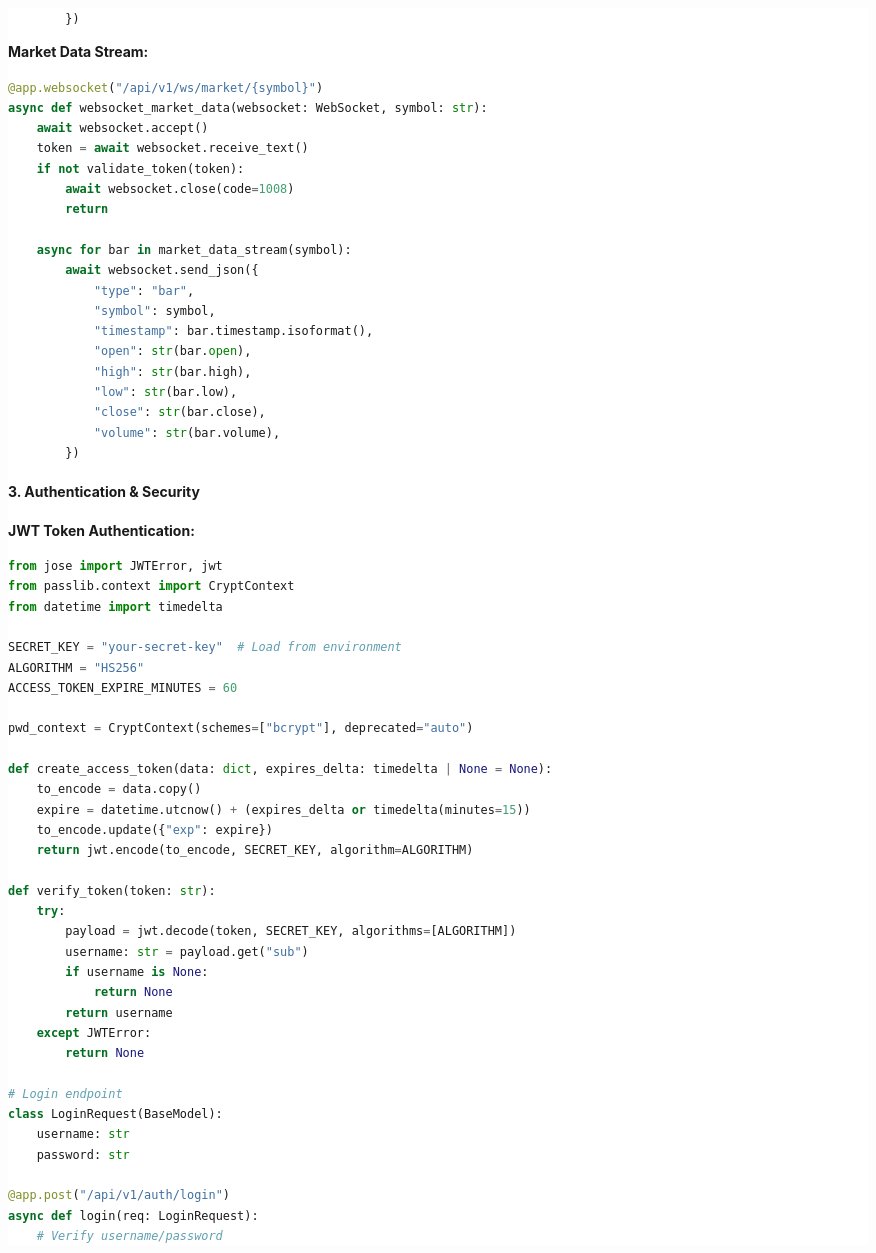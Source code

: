 ```python
        })
```

**Market Data Stream:**
```python
@app.websocket("/api/v1/ws/market/{symbol}")
async def websocket_market_data(websocket: WebSocket, symbol: str):
    await websocket.accept()
    token = await websocket.receive_text()
    if not validate_token(token):
        await websocket.close(code=1008)
        return

    async for bar in market_data_stream(symbol):
        await websocket.send_json({
            "type": "bar",
            "symbol": symbol,
            "timestamp": bar.timestamp.isoformat(),
            "open": str(bar.open),
            "high": str(bar.high),
            "low": str(bar.low),
            "close": str(bar.close),
            "volume": str(bar.volume),
        })
```

#### 3. Authentication & Security

**JWT Token Authentication:**
```python
from jose import JWTError, jwt
from passlib.context import CryptContext
from datetime import timedelta

SECRET_KEY = "your-secret-key"  # Load from environment
ALGORITHM = "HS256"
ACCESS_TOKEN_EXPIRE_MINUTES = 60

pwd_context = CryptContext(schemes=["bcrypt"], deprecated="auto")

def create_access_token(data: dict, expires_delta: timedelta | None = None):
    to_encode = data.copy()
    expire = datetime.utcnow() + (expires_delta or timedelta(minutes=15))
    to_encode.update({"exp": expire})
    return jwt.encode(to_encode, SECRET_KEY, algorithm=ALGORITHM)

def verify_token(token: str):
    try:
        payload = jwt.decode(token, SECRET_KEY, algorithms=[ALGORITHM])
        username: str = payload.get("sub")
        if username is None:
            return None
        return username
    except JWTError:
        return None

# Login endpoint
class LoginRequest(BaseModel):
    username: str
    password: str

@app.post("/api/v1/auth/login")
async def login(req: LoginRequest):
    # Verify username/password
```